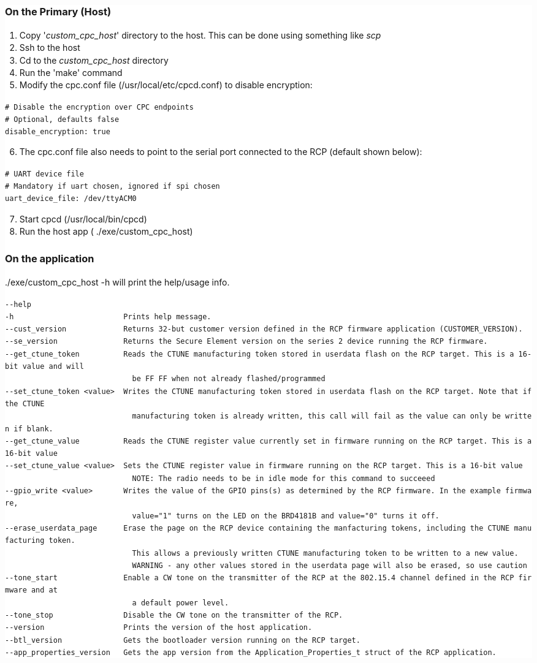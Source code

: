 ### On the Primary (Host)
1. Copy '*custom_cpc_host*' directory to the host. This can be done using something like *scp*
2. Ssh to the host
3. Cd to the *custom_cpc_host* directory
4. Run the 'make' command
5. Modify the cpc.conf file (/usr/local/etc/cpcd.conf) to disable encryption:
```
# Disable the encryption over CPC endpoints
# Optional, defaults false
disable_encryption: true 
```
6. The cpc.conf file also needs to point to the serial port connected to the RCP (default shown below):
```
# UART device file
# Mandatory if uart chosen, ignored if spi chosen
uart_device_file: /dev/ttyACM0
```
7. Start cpcd (/usr/local/bin/cpcd)
8. Run the host app ( ./exe/custom_cpc_host)

### On the application
./exe/custom_cpc_host -h will print the help/usage info.

```
--help        
-h                         Prints help message.
--cust_version             Returns 32-but customer version defined in the RCP firmware application (CUSTOMER_VERSION).
--se_version               Returns the Secure Element version on the series 2 device running the RCP firmware. 
--get_ctune_token          Reads the CTUNE manufacturing token stored in userdata flash on the RCP target. This is a 16-bit value and will 
                             be FF FF when not already flashed/programmed 
--set_ctune_token <value>  Writes the CTUNE manufacturing token stored in userdata flash on the RCP target. Note that if the CTUNE 
                             manufacturing token is already written, this call will fail as the value can only be written if blank. 
--get_ctune_value          Reads the CTUNE register value currently set in firmware running on the RCP target. This is a 16-bit value
--set_ctune_value <value>  Sets the CTUNE register value in firmware running on the RCP target. This is a 16-bit value
                             NOTE: The radio needs to be in idle mode for this command to succeeed
--gpio_write <value>       Writes the value of the GPIO pins(s) as determined by the RCP firmware. In the example firmware, 
                             value="1" turns on the LED on the BRD4181B and value="0" turns it off.
--erase_userdata_page      Erase the page on the RCP device containing the manfacturing tokens, including the CTUNE manufacturing token. 
                             This allows a previously written CTUNE manufacturing token to be written to a new value.
                             WARNING - any other values stored in the userdata page will also be erased, so use caution
--tone_start               Enable a CW tone on the transmitter of the RCP at the 802.15.4 channel defined in the RCP firmware and at
                             a default power level. 
--tone_stop                Disable the CW tone on the transmitter of the RCP.
--version                  Prints the version of the host application.
--btl_version              Gets the bootloader version running on the RCP target.
--app_properties_version   Gets the app version from the Application_Properties_t struct of the RCP application.
```
